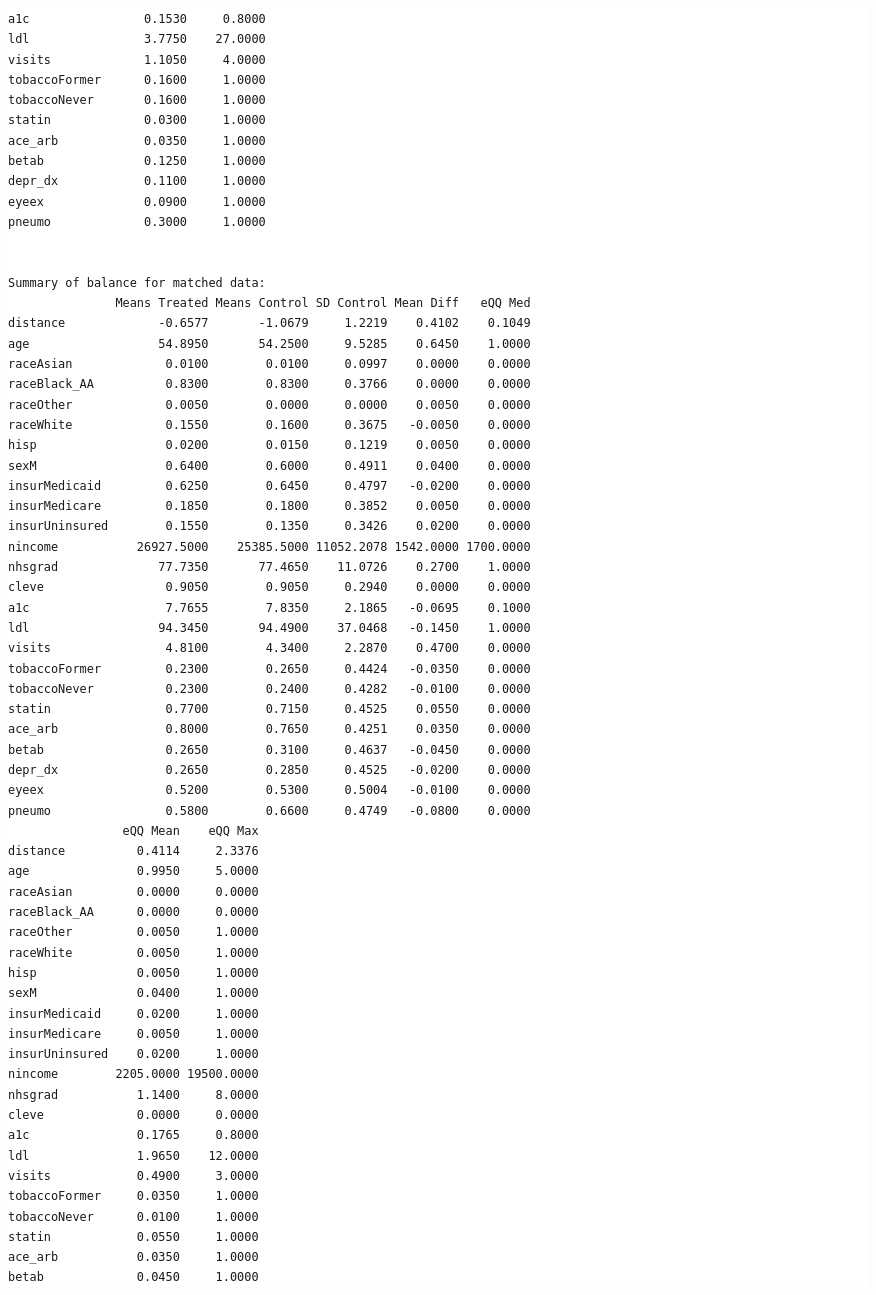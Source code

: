 ``` 
a1c                0.1530     0.8000
ldl                3.7750    27.0000
visits             1.1050     4.0000
tobaccoFormer      0.1600     1.0000
tobaccoNever       0.1600     1.0000
statin             0.0300     1.0000
ace_arb            0.0350     1.0000
betab              0.1250     1.0000
depr_dx            0.1100     1.0000
eyeex              0.0900     1.0000
pneumo             0.3000     1.0000


Summary of balance for matched data:
               Means Treated Means Control SD Control Mean Diff   eQQ Med
distance             -0.6577       -1.0679     1.2219    0.4102    0.1049
age                  54.8950       54.2500     9.5285    0.6450    1.0000
raceAsian             0.0100        0.0100     0.0997    0.0000    0.0000
raceBlack_AA          0.8300        0.8300     0.3766    0.0000    0.0000
raceOther             0.0050        0.0000     0.0000    0.0050    0.0000
raceWhite             0.1550        0.1600     0.3675   -0.0050    0.0000
hisp                  0.0200        0.0150     0.1219    0.0050    0.0000
sexM                  0.6400        0.6000     0.4911    0.0400    0.0000
insurMedicaid         0.6250        0.6450     0.4797   -0.0200    0.0000
insurMedicare         0.1850        0.1800     0.3852    0.0050    0.0000
insurUninsured        0.1550        0.1350     0.3426    0.0200    0.0000
nincome           26927.5000    25385.5000 11052.2078 1542.0000 1700.0000
nhsgrad              77.7350       77.4650    11.0726    0.2700    1.0000
cleve                 0.9050        0.9050     0.2940    0.0000    0.0000
a1c                   7.7655        7.8350     2.1865   -0.0695    0.1000
ldl                  94.3450       94.4900    37.0468   -0.1450    1.0000
visits                4.8100        4.3400     2.2870    0.4700    0.0000
tobaccoFormer         0.2300        0.2650     0.4424   -0.0350    0.0000
tobaccoNever          0.2300        0.2400     0.4282   -0.0100    0.0000
statin                0.7700        0.7150     0.4525    0.0550    0.0000
ace_arb               0.8000        0.7650     0.4251    0.0350    0.0000
betab                 0.2650        0.3100     0.4637   -0.0450    0.0000
depr_dx               0.2650        0.2850     0.4525   -0.0200    0.0000
eyeex                 0.5200        0.5300     0.5004   -0.0100    0.0000
pneumo                0.5800        0.6600     0.4749   -0.0800    0.0000
                eQQ Mean    eQQ Max
distance          0.4114     2.3376
age               0.9950     5.0000
raceAsian         0.0000     0.0000
raceBlack_AA      0.0000     0.0000
raceOther         0.0050     1.0000
raceWhite         0.0050     1.0000
hisp              0.0050     1.0000
sexM              0.0400     1.0000
insurMedicaid     0.0200     1.0000
insurMedicare     0.0050     1.0000
insurUninsured    0.0200     1.0000
nincome        2205.0000 19500.0000
nhsgrad           1.1400     8.0000
cleve             0.0000     0.0000
a1c               0.1765     0.8000
ldl               1.9650    12.0000
visits            0.4900     3.0000
tobaccoFormer     0.0350     1.0000
tobaccoNever      0.0100     1.0000
statin            0.0550     1.0000
ace_arb           0.0350     1.0000
betab             0.0450     1.0000
```